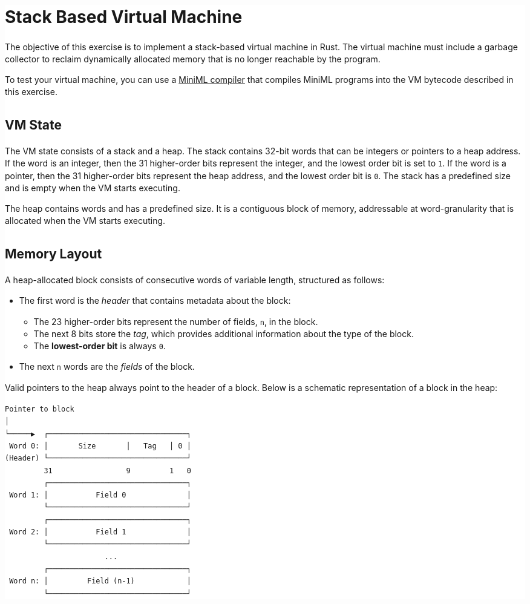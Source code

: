 # Stack Based Virtual Machine

The objective of this exercise is to implement a stack-based virtual machine in
Rust. The virtual machine must include a garbage collector to reclaim
dynamically allocated memory that is no longer reachable by the program.

To test your virtual machine, you can use a [MiniML
compiler](http://www.softlab.ntua.gr/~zoepar/miniML/index.html) that compiles MiniML
programs into the VM bytecode described in this exercise.

## VM State

The VM state consists of a stack and a heap. The stack contains 32-bit words
that can be integers or pointers to a heap address. If the word is an integer,
then the 31 higher-order bits represent the integer, and the lowest order bit is
set to `1`. If the word is a pointer, then the 31 higher-order bits represent
the heap address, and the lowest order bit is `0`. The stack has a predefined
size and is empty when the VM starts executing.

The heap contains words and has a predefined size. It is a contiguous block of
memory, addressable at word-granularity that is allocated when the VM starts
executing.

## Memory Layout

A heap-allocated block consists of consecutive words of variable length, structured as follows:

- The first word is the *header* that contains metadata about the block:
  - The 23 higher-order bits represent the number of fields, `n`, in the block.
  - The next 8 bits store the *tag*, which provides additional information about the type of the block.
  - The **lowest-order bit** is always `0`.

- The next `n` words are the *fields* of the block.

Valid pointers to the heap always point to the header of a block. Below is a
schematic representation of a block in the heap:


```
Pointer to block
│
└─────▶  ┌────────────────────────────────┐
 Word 0: │       Size       │   Tag   │ 0 │
(Header) └────────────────────────────────┘
         31                 9         1   0
         ┌────────────────────────────────┐
 Word 1: │           Field 0              │
         └────────────────────────────────┘
         ┌────────────────────────────────┐
 Word 2: │           Field 1              │
         └────────────────────────────────┘
                       ...
         ┌────────────────────────────────┐
 Word n: │         Field (n-1)            │
         └────────────────────────────────┘
```
